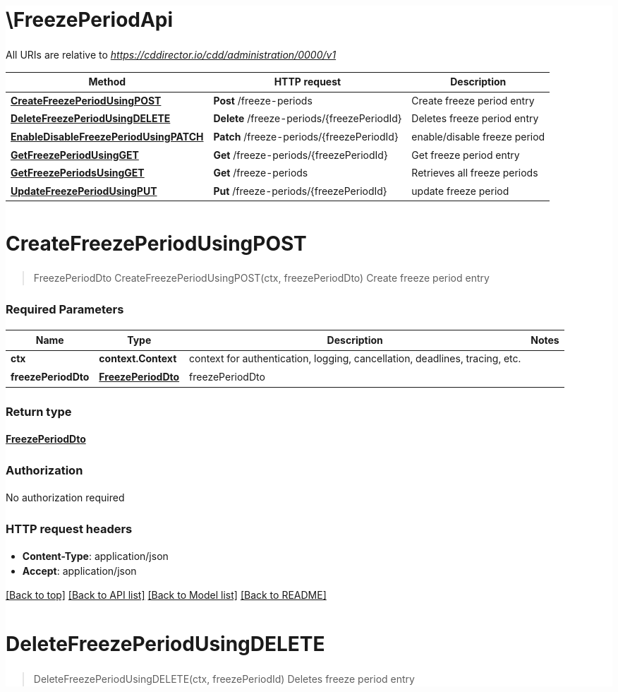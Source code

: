 # \FreezePeriodApi

All URIs are relative to *https://cddirector.io/cdd/administration/0000/v1*

Method | HTTP request | Description
------------- | ------------- | -------------
[**CreateFreezePeriodUsingPOST**](FreezePeriodApi.md#CreateFreezePeriodUsingPOST) | **Post** /freeze-periods | Create freeze period entry
[**DeleteFreezePeriodUsingDELETE**](FreezePeriodApi.md#DeleteFreezePeriodUsingDELETE) | **Delete** /freeze-periods/{freezePeriodId} | Deletes freeze period entry
[**EnableDisableFreezePeriodUsingPATCH**](FreezePeriodApi.md#EnableDisableFreezePeriodUsingPATCH) | **Patch** /freeze-periods/{freezePeriodId} | enable/disable freeze period
[**GetFreezePeriodUsingGET**](FreezePeriodApi.md#GetFreezePeriodUsingGET) | **Get** /freeze-periods/{freezePeriodId} | Get freeze period entry
[**GetFreezePeriodsUsingGET**](FreezePeriodApi.md#GetFreezePeriodsUsingGET) | **Get** /freeze-periods | Retrieves all freeze periods
[**UpdateFreezePeriodUsingPUT**](FreezePeriodApi.md#UpdateFreezePeriodUsingPUT) | **Put** /freeze-periods/{freezePeriodId} | update freeze period


# **CreateFreezePeriodUsingPOST**
> FreezePeriodDto CreateFreezePeriodUsingPOST(ctx, freezePeriodDto)
Create freeze period entry

### Required Parameters

Name | Type | Description  | Notes
------------- | ------------- | ------------- | -------------
 **ctx** | **context.Context** | context for authentication, logging, cancellation, deadlines, tracing, etc.
  **freezePeriodDto** | [**FreezePeriodDto**](FreezePeriodDto.md)| freezePeriodDto | 

### Return type

[**FreezePeriodDto**](FreezePeriodDto.md)

### Authorization

No authorization required

### HTTP request headers

 - **Content-Type**: application/json
 - **Accept**: application/json

[[Back to top]](#) [[Back to API list]](../README.md#documentation-for-api-endpoints) [[Back to Model list]](../README.md#documentation-for-models) [[Back to README]](../README.md)

# **DeleteFreezePeriodUsingDELETE**
> DeleteFreezePeriodUsingDELETE(ctx, freezePeriodId)
Deletes freeze period entry
